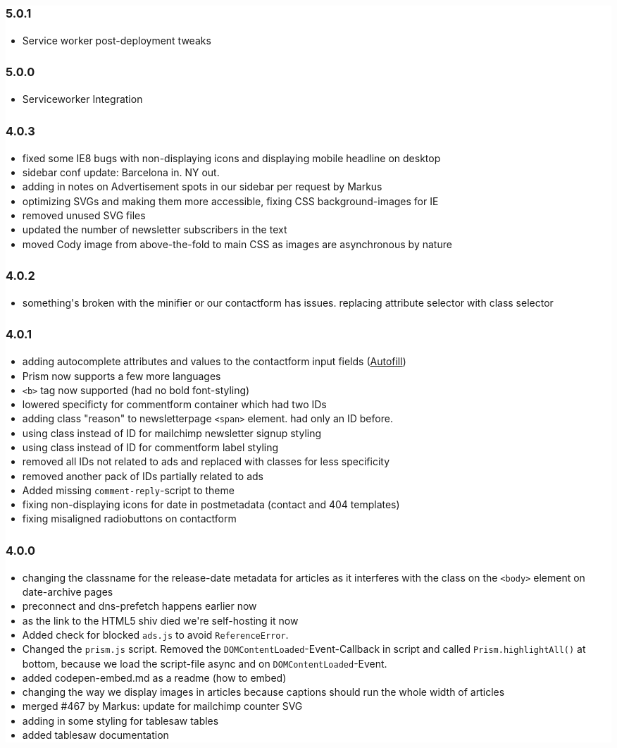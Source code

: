 ### 5.0.1
* Service worker post-deployment tweaks

### 5.0.0
* Serviceworker Integration

### 4.0.3
* fixed some IE8 bugs with non-displaying icons and displaying mobile headline on desktop
* sidebar conf update: Barcelona in. NY out.
* adding in notes on Advertisement spots in our sidebar per request by Markus
* optimizing SVGs and making them more accessible, fixing CSS background-images for IE
* removed unused SVG files
* updated the number of newsletter subscribers in the text
* moved Cody image from above-the-fold to main CSS as images are asynchronous by nature

### 4.0.2
* something's broken with the minifier or our contactform has issues. replacing attribute selector with class selector

### 4.0.1
* adding autocomplete attributes and values to the contactform input fields ([Autofill](https://html.spec.whatwg.org/multipage/forms.html#autofill))
* Prism now supports a few more languages
* `<b>` tag now supported (had no bold font-styling)
* lowered specificty for commentform container which had two IDs
* adding class "reason" to newsletterpage `<span>` element. had only an ID before.
* using class instead of ID for mailchimp newsletter signup styling
* using class instead of ID for commentform label styling
* removed all IDs not related to ads and replaced with classes for less specificity
* removed another pack of IDs partially related to ads
* Added missing `comment-reply`-script to theme
* fixing non-displaying icons for date in postmetadata (contact and 404 templates)
* fixing misaligned radiobuttons on contactform

### 4.0.0
* changing the classname for the release-date metadata for articles as it interferes with the class on the `<body>` element on date-archive pages
* preconnect and dns-prefetch happens earlier now
* as the link to the HTML5 shiv died we're self-hosting it now
* Added check for blocked `ads.js` to avoid `ReferenceError`.
* Changed the `prism.js` script. Removed the `DOMContentLoaded`-Event-Callback in script and called `Prism.highlightAll()` at bottom, because we load the script-file async and on `DOMContentLoaded`-Event.
* added codepen-embed.md as a readme (how to embed)
* changing the way we display images in articles because captions should run the whole width of articles
* merged #467 by Markus: update for mailchimp counter SVG
* adding in some styling for tablesaw tables
* added tablesaw documentation
